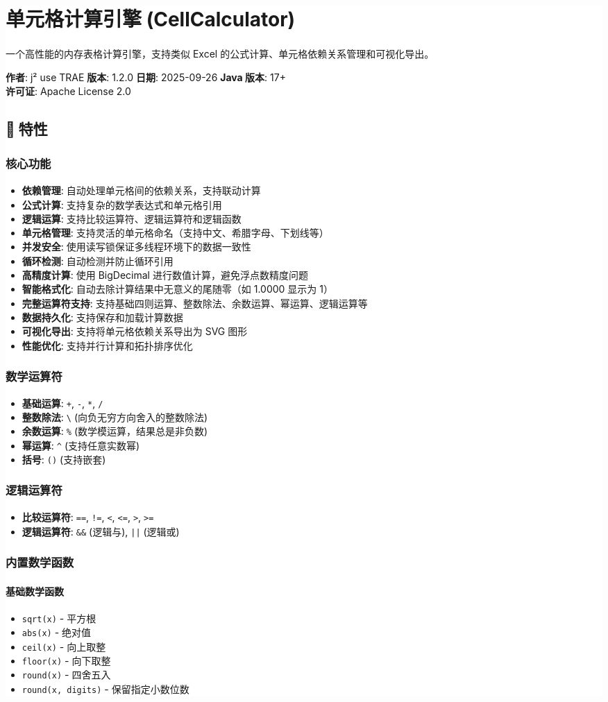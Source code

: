 # 单元格计算引擎 (CellCalculator)

一个高性能的内存表格计算引擎，支持类似 Excel 的公式计算、单元格依赖关系管理和可视化导出。

**作者**: j² use TRAE
**版本**: 1.2.0
**日期**: 2025-09-26
**Java 版本**: 17+  
**许可证**: Apache License 2.0

## 🚀 特性

### 核心功能

- **依赖管理**: 自动处理单元格间的依赖关系，支持联动计算
- **公式计算**: 支持复杂的数学表达式和单元格引用
- **逻辑运算**: 支持比较运算符、逻辑运算符和逻辑函数
- **单元格管理**: 支持灵活的单元格命名（支持中文、希腊字母、下划线等）
- **并发安全**: 使用读写锁保证多线程环境下的数据一致性
- **循环检测**: 自动检测并防止循环引用
- **高精度计算**: 使用 BigDecimal 进行数值计算，避免浮点数精度问题
- **智能格式化**: 自动去除计算结果中无意义的尾随零（如 1.0000 显示为 1）
- **完整运算符支持**: 支持基础四则运算、整数除法、余数运算、幂运算、逻辑运算等
- **数据持久化**: 支持保存和加载计算数据
- **可视化导出**: 支持将单元格依赖关系导出为 SVG 图形
- **性能优化**: 支持并行计算和拓扑排序优化

### 数学运算符

- **基础运算**: `+`, `-`, `*`, `/`
- **整数除法**: `\` (向负无穷方向舍入的整数除法)
- **余数运算**: `%` (数学模运算，结果总是非负数)
- **幂运算**: `^` (支持任意实数幂)
- **括号**: `()` (支持嵌套)

### 逻辑运算符

- **比较运算符**: `==`, `!=`, `<`, `<=`, `>`, `>=`
- **逻辑运算符**: `&&` (逻辑与), `||` (逻辑或)

### 内置数学函数

#### 基础数学函数

- `sqrt(x)` - 平方根
- `abs(x)` - 绝对值
- `ceil(x)` - 向上取整
- `floor(x)` - 向下取整
- `round(x)` - 四舍五入
- `round(x, digits)` - 保留指定小数位数
